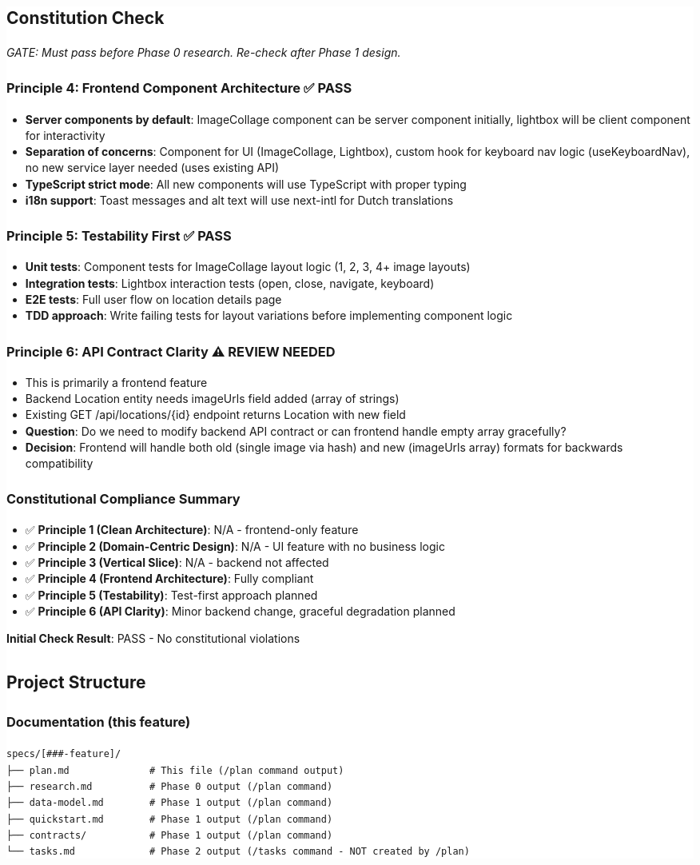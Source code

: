 ## Constitution Check
*GATE: Must pass before Phase 0 research. Re-check after Phase 1 design.*

### Principle 4: Frontend Component Architecture ✅ PASS
- **Server components by default**: ImageCollage component can be server component initially, lightbox will be client component for interactivity
- **Separation of concerns**: Component for UI (ImageCollage, Lightbox), custom hook for keyboard nav logic (useKeyboardNav), no new service layer needed (uses existing API)
- **TypeScript strict mode**: All new components will use TypeScript with proper typing
- **i18n support**: Toast messages and alt text will use next-intl for Dutch translations

### Principle 5: Testability First ✅ PASS
- **Unit tests**: Component tests for ImageCollage layout logic (1, 2, 3, 4+ image layouts)
- **Integration tests**: Lightbox interaction tests (open, close, navigate, keyboard)
- **E2E tests**: Full user flow on location details page
- **TDD approach**: Write failing tests for layout variations before implementing component logic

### Principle 6: API Contract Clarity ⚠️ REVIEW NEEDED
- This is primarily a frontend feature
- Backend Location entity needs imageUrls field added (array of strings)
- Existing GET /api/locations/{id} endpoint returns Location with new field
- **Question**: Do we need to modify backend API contract or can frontend handle empty array gracefully?
- **Decision**: Frontend will handle both old (single image via hash) and new (imageUrls array) formats for backwards compatibility

### Constitutional Compliance Summary
- ✅ **Principle 1 (Clean Architecture)**: N/A - frontend-only feature
- ✅ **Principle 2 (Domain-Centric Design)**: N/A - UI feature with no business logic
- ✅ **Principle 3 (Vertical Slice)**: N/A - backend not affected
- ✅ **Principle 4 (Frontend Architecture)**: Fully compliant
- ✅ **Principle 5 (Testability)**: Test-first approach planned
- ✅ **Principle 6 (API Clarity)**: Minor backend change, graceful degradation planned

**Initial Check Result**: PASS - No constitutional violations

## Project Structure

### Documentation (this feature)
```
specs/[###-feature]/
├── plan.md              # This file (/plan command output)
├── research.md          # Phase 0 output (/plan command)
├── data-model.md        # Phase 1 output (/plan command)
├── quickstart.md        # Phase 1 output (/plan command)
├── contracts/           # Phase 1 output (/plan command)
└── tasks.md             # Phase 2 output (/tasks command - NOT created by /plan)
```
